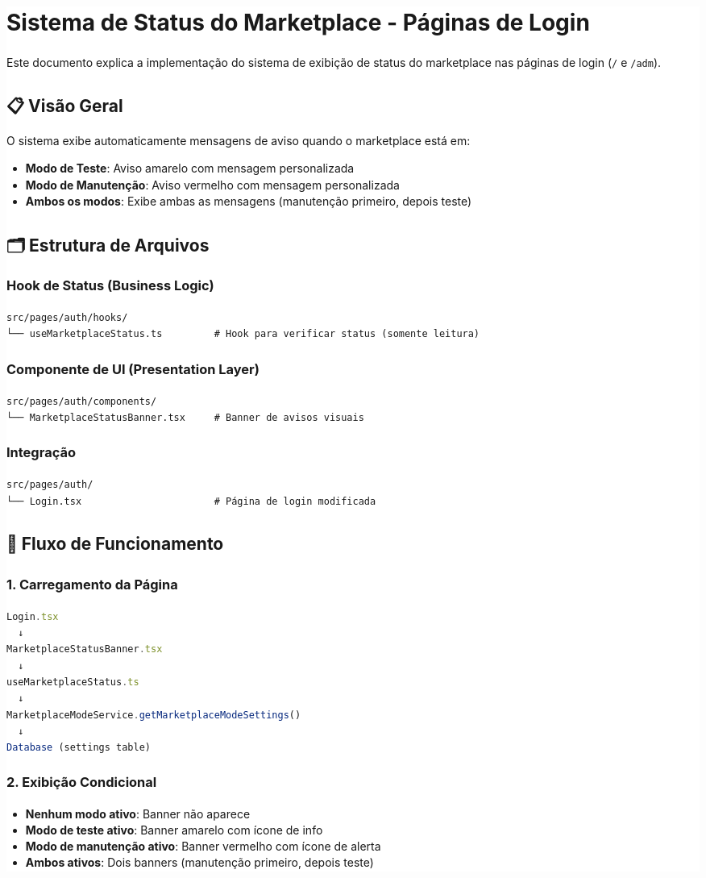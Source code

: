 # Sistema de Status do Marketplace - Páginas de Login

Este documento explica a implementação do sistema de exibição de status do marketplace nas páginas de login (`/` e `/adm`).

## 📋 Visão Geral

O sistema exibe automaticamente mensagens de aviso quando o marketplace está em:
- **Modo de Teste**: Aviso amarelo com mensagem personalizada
- **Modo de Manutenção**: Aviso vermelho com mensagem personalizada
- **Ambos os modos**: Exibe ambas as mensagens (manutenção primeiro, depois teste)

## 🗂️ Estrutura de Arquivos

### Hook de Status (Business Logic)
```
src/pages/auth/hooks/
└── useMarketplaceStatus.ts         # Hook para verificar status (somente leitura)
```

### Componente de UI (Presentation Layer)
```
src/pages/auth/components/
└── MarketplaceStatusBanner.tsx     # Banner de avisos visuais
```

### Integração
```
src/pages/auth/
└── Login.tsx                       # Página de login modificada
```

## 🔄 Fluxo de Funcionamento

### 1. Carregamento da Página
```typescript
Login.tsx 
  ↓
MarketplaceStatusBanner.tsx
  ↓
useMarketplaceStatus.ts
  ↓
MarketplaceModeService.getMarketplaceModeSettings()
  ↓
Database (settings table)
```

### 2. Exibição Condicional
- **Nenhum modo ativo**: Banner não aparece
- **Modo de teste ativo**: Banner amarelo com ícone de info
- **Modo de manutenção ativo**: Banner vermelho com ícone de alerta
- **Ambos ativos**: Dois banners (manutenção primeiro, depois teste)
